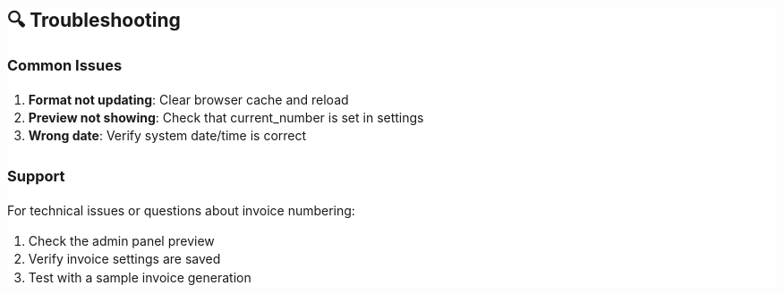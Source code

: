 ## 🔍 Troubleshooting

### Common Issues

1. **Format not updating**: Clear browser cache and reload
2. **Preview not showing**: Check that current_number is set in settings
3. **Wrong date**: Verify system date/time is correct

### Support

For technical issues or questions about invoice numbering:
1. Check the admin panel preview
2. Verify invoice settings are saved
3. Test with a sample invoice generation
